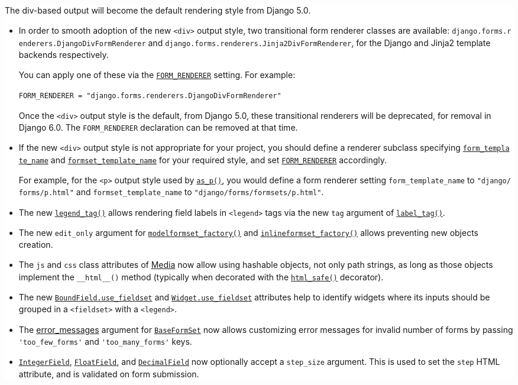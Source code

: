  The div-based output will become the default rendering style from Django 5.0.
* In order to smooth adoption of the new `<div>` output style, two
  transitional form renderer classes are available:
  `django.forms.renderers.DjangoDivFormRenderer` and
  `django.forms.renderers.Jinja2DivFormRenderer`, for the Django and Jinja2
  template backends respectively.

  You can apply one of these via the [`FORM_RENDERER`](../ref/settings.md#std-setting-FORM_RENDERER) setting. For
  example:
  ```default
  FORM_RENDERER = "django.forms.renderers.DjangoDivFormRenderer"
  ```

  Once the `<div>` output style is the default, from Django 5.0, these
  transitional renderers will be deprecated, for removal in Django 6.0. The
  `FORM_RENDERER` declaration can be removed at that time.
* If the new `<div>` output style is not appropriate for your project, you should
  define a renderer subclass specifying
  [`form_template_name`](../ref/forms/renderers.md#django.forms.renderers.BaseRenderer.form_template_name) and
  [`formset_template_name`](../ref/forms/renderers.md#django.forms.renderers.BaseRenderer.formset_template_name) for your
  required style, and set [`FORM_RENDERER`](../ref/settings.md#std-setting-FORM_RENDERER) accordingly.

  For example, for the `<p>` output style used by [`as_p()`](../ref/forms/api.md#django.forms.Form.as_p), you
  would define a form renderer setting `form_template_name` to
  `"django/forms/p.html"` and `formset_template_name` to
  `"django/forms/formsets/p.html"`.
* The new [`legend_tag()`](../ref/forms/api.md#django.forms.BoundField.legend_tag) allows rendering field
  labels in `<legend>` tags via the new `tag` argument of
  [`label_tag()`](../ref/forms/api.md#django.forms.BoundField.label_tag).
* The new `edit_only` argument for [`modelformset_factory()`](../ref/forms/models.md#django.forms.models.modelformset_factory) and
  [`inlineformset_factory()`](../ref/forms/models.md#django.forms.models.inlineformset_factory) allows preventing new objects creation.
* The `js` and `css` class attributes of [Media](../topics/forms/media.md)
  now allow using hashable objects, not only path strings, as long as those
  objects implement the `__html__()` method (typically when decorated with
  the [`html_safe()`](../ref/utils.md#django.utils.html.html_safe) decorator).
* The new [`BoundField.use_fieldset`](../ref/forms/api.md#django.forms.BoundField.use_fieldset) and [`Widget.use_fieldset`](../ref/forms/widgets.md#django.forms.Widget.use_fieldset)
  attributes help to identify widgets where its inputs should be grouped in a
  `<fieldset>` with a `<legend>`.
* The [error_messages](../topics/forms/formsets.md#formsets-error-messages) argument for
  [`BaseFormSet`](../topics/forms/formsets.md#django.forms.formsets.BaseFormSet) now allows customizing
  error messages for invalid number of forms by passing `'too_few_forms'`
  and `'too_many_forms'` keys.
* [`IntegerField`](../ref/forms/fields.md#django.forms.IntegerField), [`FloatField`](../ref/forms/fields.md#django.forms.FloatField), and
  [`DecimalField`](../ref/forms/fields.md#django.forms.DecimalField) now optionally accept a `step_size`
  argument. This is used to set the `step` HTML attribute, and is validated
  on form submission.
